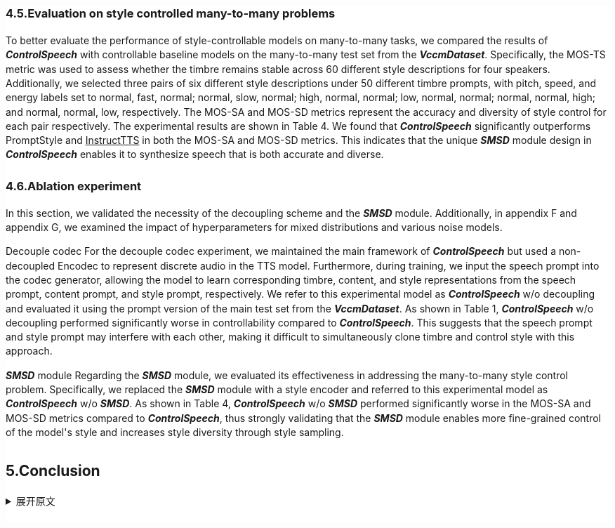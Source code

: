 ### 4.5.Evaluation on style controlled many-to-many problems

To better evaluate the performance of style-controllable models on many-to-many tasks, we compared the results of ***ControlSpeech*** with controllable baseline models on the many-to-many test set from the ***VccmDataset***.
Specifically, the MOS-TS metric was used to assess whether the timbre remains stable across 60 different style descriptions for four speakers.
Additionally, we selected three pairs of six different style descriptions under 50 different timbre prompts, with pitch, speed, and energy labels set to normal, fast, normal; normal, slow, normal; high, normal, normal; low, normal, normal; normal, normal, high; and normal, normal, low, respectively.
The MOS-SA and MOS-SD metrics represent the accuracy and diversity of style control for each pair respectively.
The experimental results are shown in Table 4.
We found that ***ControlSpeech*** significantly outperforms PromptStyle and [InstructTTS](../Prompt/2023.01.31_InstructTTS.md) in both the MOS-SA and MOS-SD metrics.
This indicates that the unique ***SMSD*** module design in ***ControlSpeech*** enables it to synthesize speech that is both accurate and diverse.

### 4.6.Ablation experiment

In this section, we validated the necessity of the decoupling scheme and the ***SMSD*** module.
Additionally, in appendix F and appendix G, we examined the impact of hyperparameters for mixed distributions and various noise models.

Decouple codec For the decouple codec experiment, we maintained the main framework of ***ControlSpeech*** but used a non-decoupled Encodec to represent discrete audio in the TTS model.
Furthermore, during training, we input the speech prompt into the codec generator, allowing the model to learn corresponding timbre, content, and style representations from the speech prompt, content prompt, and style prompt, respectively.
We refer to this experimental model as ***ControlSpeech*** w/o decoupling and evaluated it using the prompt version of the main test set from the ***VccmDataset***.
As shown in Table 1, ***ControlSpeech*** w/o decoupling performed significantly worse in controllability compared to ***ControlSpeech***.
This suggests that the speech prompt and style prompt may interfere with each other, making it difficult to simultaneously clone timbre and control style with this approach.

***SMSD*** module Regarding the ***SMSD*** module, we evaluated its effectiveness in addressing the many-to-many style control problem.
Specifically, we replaced the ***SMSD*** module with a style encoder and referred to this experimental model as ***ControlSpeech*** w/o ***SMSD***.
As shown in Table 4, ***ControlSpeech*** w/o ***SMSD*** performed significantly worse in the MOS-SA and MOS-SD metrics compared to ***ControlSpeech***, thus strongly validating that the ***SMSD*** module enables more fine-grained control of the model's style and increases style diversity through style sampling.

## 5.Conclusion

<details><summary>展开原文</summary></details>
<br>
